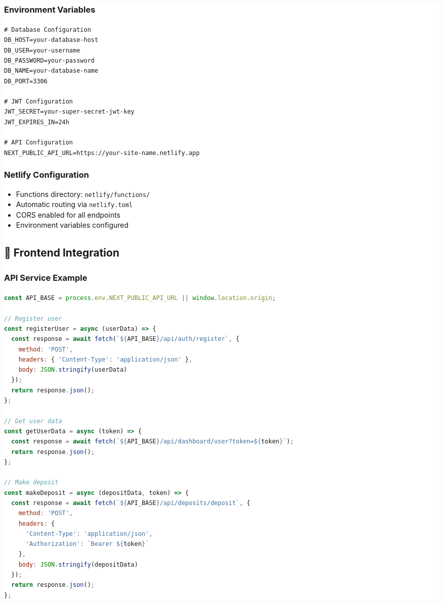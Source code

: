 ### Environment Variables
```env
# Database Configuration
DB_HOST=your-database-host
DB_USER=your-username
DB_PASSWORD=your-password
DB_NAME=your-database-name
DB_PORT=3306

# JWT Configuration
JWT_SECRET=your-super-secret-jwt-key
JWT_EXPIRES_IN=24h

# API Configuration
NEXT_PUBLIC_API_URL=https://your-site-name.netlify.app
```

### Netlify Configuration
- Functions directory: `netlify/functions/`
- Automatic routing via `netlify.toml`
- CORS enabled for all endpoints
- Environment variables configured

## 📱 Frontend Integration

### API Service Example
```javascript
const API_BASE = process.env.NEXT_PUBLIC_API_URL || window.location.origin;

// Register user
const registerUser = async (userData) => {
  const response = await fetch(`${API_BASE}/api/auth/register`, {
    method: 'POST',
    headers: { 'Content-Type': 'application/json' },
    body: JSON.stringify(userData)
  });
  return response.json();
};

// Get user data
const getUserData = async (token) => {
  const response = await fetch(`${API_BASE}/api/dashboard/user?token=${token}`);
  return response.json();
};

// Make deposit
const makeDeposit = async (depositData, token) => {
  const response = await fetch(`${API_BASE}/api/deposits/deposit`, {
    method: 'POST',
    headers: {
      'Content-Type': 'application/json',
      'Authorization': `Bearer ${token}`
    },
    body: JSON.stringify(depositData)
  });
  return response.json();
};
```
